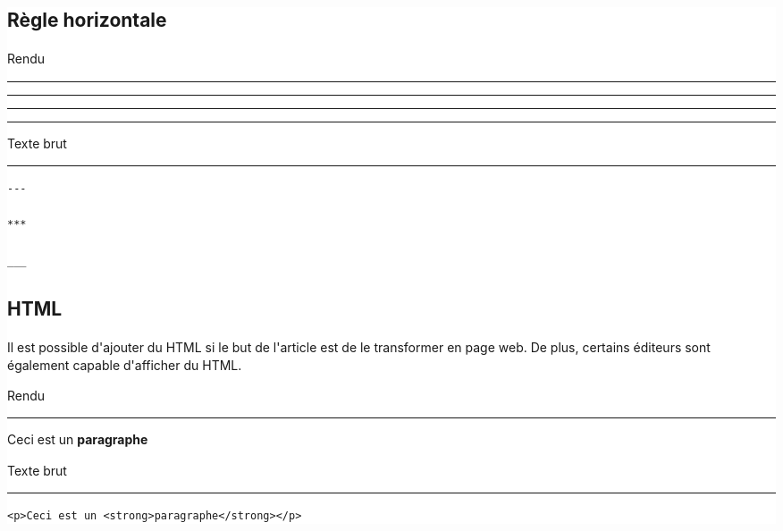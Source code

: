 ## Règle horizontale

<div class="title-custo">
  <p>Rendu</p>
</div>

***

---

***

___

<div class="title-custo">
  <p>Texte brut</p>
</div>

***

    ---

    ***

    ___


## HTML

Il est possible d'ajouter du HTML si le but de l'article est de le transformer en page web. De plus, certains éditeurs sont également capable d'afficher du HTML.

<div class="title-custo">
  <p>Rendu</p>
</div>

***

<p>Ceci est un <strong>paragraphe</strong></p>

<div class="title-custo">
  <p>Texte brut</p>
</div>

***

    <p>Ceci est un <strong>paragraphe</strong></p>    

